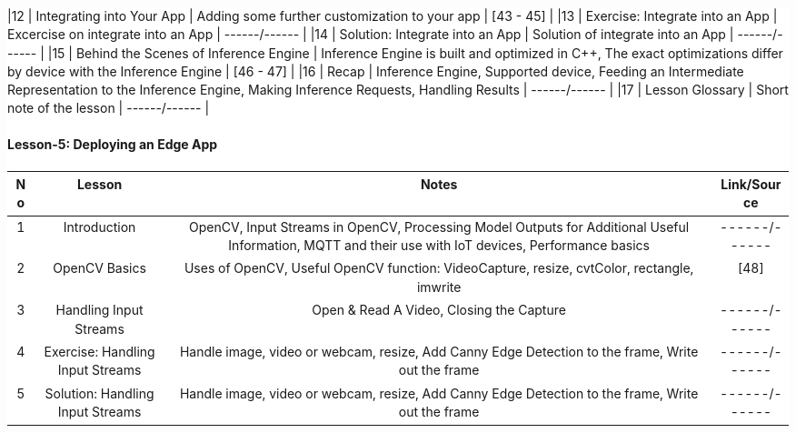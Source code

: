 |12 |                                        Integrating into Your App                                                       |                                                                                                                  Adding some further customization to your app                                                                                                           |                         [43 - 45]                            |
|13 |                                         Exercise: Integrate into an App                                                |                                                                                                                   Excercise on integrate into an App                                                                                                                     |                       ------/------                          |
|14 |                                         Solution: Integrate into an App                                                |                                                                                                                   Solution of integrate into an App                                                                                                                      |                       ------/------                          |
|15 |                                     Behind the Scenes of Inference Engine                                              |                                                                                                                Inference Engine is built and optimized in C++, The exact optimizations differ by device with the Inference Engine                                        |                          [46 - 47]                           |
|16 |                                                  Recap                                                                 |                                                                                                                Inference Engine, Supported device, Feeding an Intermediate Representation to the Inference Engine, Making Inference Requests, Handling Results           |                       ------/------                          |
|17 |                                              Lesson Glossary                                                           |                                                                                                                    Short note of the lesson                                                                                                                              |                       ------/------                          |


#### Lesson-5: Deploying an Edge App
| No |                                                        Lesson                                                         |                                                                                                                                  Notes                                                                                                                                   |                         Link/Source                          |
|:--:|:---------------------------------------------------------------------------------------------------------------------:|:-----------------------------------------------------------------------------------------------------------------------------------------------------------------------------------------------------------------------------------------------------------------------:|:------------------------------------------------------------:|
| 1 |                                                      Introduction                                                      |                                                                                                                OpenCV, Input Streams in OpenCV, Processing Model Outputs for Additional Useful Information, MQTT and their use with IoT devices, Performance basics      |                       ------/------                          |
| 2 |                                                      OpenCV Basics                                                     |                                                                                                                Uses of OpenCV, Useful OpenCV function: VideoCapture, resize, cvtColor, rectangle, imwrite                                                                |                            [48]                              |
| 3 |                                                Handling Input Streams                                                  |                                                                                                                    Open & Read A Video, Closing the Capture                                                                                                              |                       ------/------                          |
| 4 |                                          Exercise: Handling Input Streams                                              |                                                                                                                Handle image, video or webcam, resize, Add Canny Edge Detection to the frame, Write out the frame                                                         |                       ------/------                          |
| 5 |                                          Solution: Handling Input Streams                                              |                                                                                                                Handle image, video or webcam, resize, Add Canny Edge Detection to the frame, Write out the frame                                                         |                       ------/------                          |